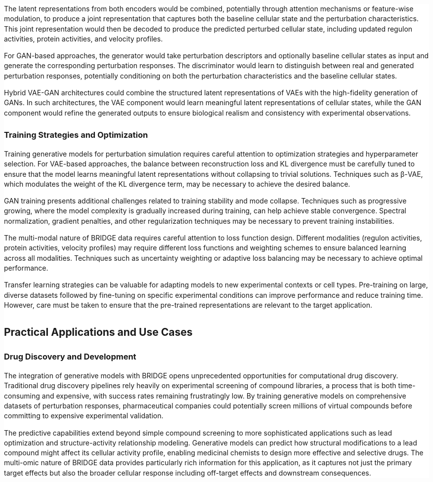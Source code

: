 The latent representations from both encoders would be combined, potentially through attention mechanisms or feature-wise modulation, to produce a joint representation that captures both the baseline cellular state and the perturbation characteristics. This joint representation would then be decoded to produce the predicted perturbed cellular state, including updated regulon activities, protein activities, and velocity profiles.

For GAN-based approaches, the generator would take perturbation descriptors and optionally baseline cellular states as input and generate the corresponding perturbation responses. The discriminator would learn to distinguish between real and generated perturbation responses, potentially conditioning on both the perturbation characteristics and the baseline cellular states.

Hybrid VAE-GAN architectures could combine the structured latent representations of VAEs with the high-fidelity generation of GANs. In such architectures, the VAE component would learn meaningful latent representations of cellular states, while the GAN component would refine the generated outputs to ensure biological realism and consistency with experimental observations.

### Training Strategies and Optimization

Training generative models for perturbation simulation requires careful attention to optimization strategies and hyperparameter selection. For VAE-based approaches, the balance between reconstruction loss and KL divergence must be carefully tuned to ensure that the model learns meaningful latent representations without collapsing to trivial solutions. Techniques such as β-VAE, which modulates the weight of the KL divergence term, may be necessary to achieve the desired balance.

GAN training presents additional challenges related to training stability and mode collapse. Techniques such as progressive growing, where the model complexity is gradually increased during training, can help achieve stable convergence. Spectral normalization, gradient penalties, and other regularization techniques may be necessary to prevent training instabilities.

The multi-modal nature of BRIDGE data requires careful attention to loss function design. Different modalities (regulon activities, protein activities, velocity profiles) may require different loss functions and weighting schemes to ensure balanced learning across all modalities. Techniques such as uncertainty weighting or adaptive loss balancing may be necessary to achieve optimal performance.

Transfer learning strategies can be valuable for adapting models to new experimental contexts or cell types. Pre-training on large, diverse datasets followed by fine-tuning on specific experimental conditions can improve performance and reduce training time. However, care must be taken to ensure that the pre-trained representations are relevant to the target application.


## Practical Applications and Use Cases

### Drug Discovery and Development

The integration of generative models with BRIDGE opens unprecedented opportunities for computational drug discovery. Traditional drug discovery pipelines rely heavily on experimental screening of compound libraries, a process that is both time-consuming and expensive, with success rates remaining frustratingly low. By training generative models on comprehensive datasets of perturbation responses, pharmaceutical companies could potentially screen millions of virtual compounds before committing to expensive experimental validation.

The predictive capabilities extend beyond simple compound screening to more sophisticated applications such as lead optimization and structure-activity relationship modeling. Generative models can predict how structural modifications to a lead compound might affect its cellular activity profile, enabling medicinal chemists to design more effective and selective drugs. The multi-omic nature of BRIDGE data provides particularly rich information for this application, as it captures not just the primary target effects but also the broader cellular response including off-target effects and downstream consequences.
